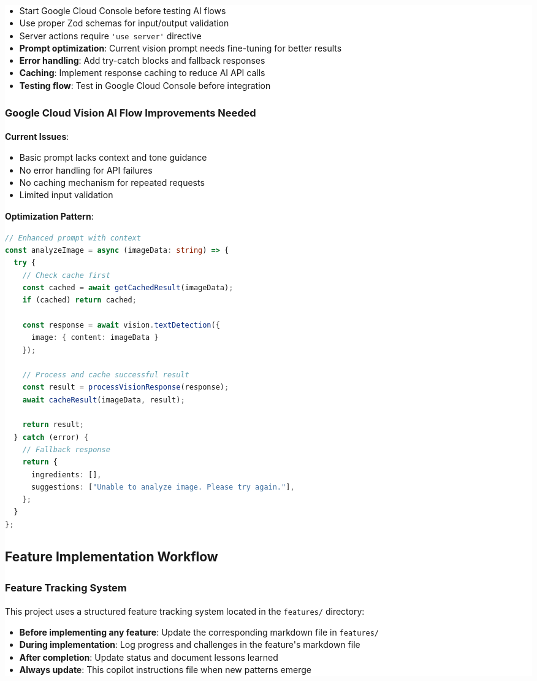- Start Google Cloud Console before testing AI flows
- Use proper Zod schemas for input/output validation
- Server actions require `'use server'` directive
- **Prompt optimization**: Current vision prompt needs fine-tuning for better results
- **Error handling**: Add try-catch blocks and fallback responses
- **Caching**: Implement response caching to reduce AI API calls
- **Testing flow**: Test in Google Cloud Console before integration

### Google Cloud Vision AI Flow Improvements Needed

**Current Issues**:

- Basic prompt lacks context and tone guidance
- No error handling for API failures
- No caching mechanism for repeated requests
- Limited input validation

**Optimization Pattern**:

```typescript
// Enhanced prompt with context
const analyzeImage = async (imageData: string) => {
  try {
    // Check cache first
    const cached = await getCachedResult(imageData);
    if (cached) return cached;

    const response = await vision.textDetection({
      image: { content: imageData }
    });

    // Process and cache successful result
    const result = processVisionResponse(response);
    await cacheResult(imageData, result);

    return result;
  } catch (error) {
    // Fallback response
    return {
      ingredients: [],
      suggestions: ["Unable to analyze image. Please try again."],
    };
  }
};
```

## Feature Implementation Workflow

### Feature Tracking System

This project uses a structured feature tracking system located in the `features/` directory:

- **Before implementing any feature**: Update the corresponding markdown file in `features/`
- **During implementation**: Log progress and challenges in the feature's markdown file
- **After completion**: Update status and document lessons learned
- **Always update**: This copilot instructions file when new patterns emerge
